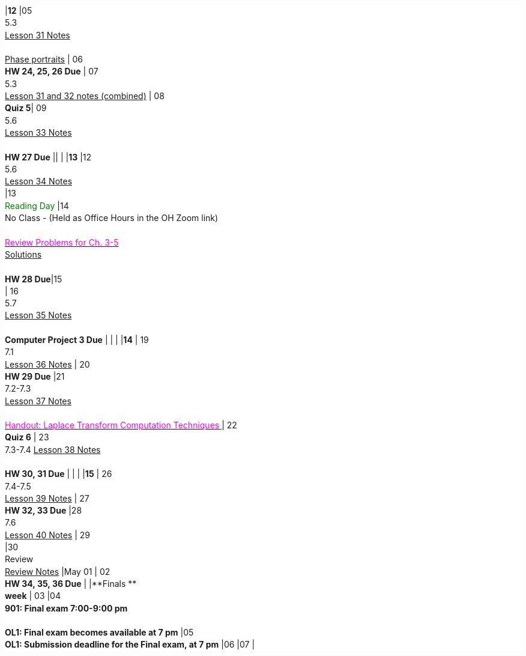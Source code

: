 |**12**     |05<br />5.3  <br /> [Lesson 31 Notes](./Notes/Lesson_31.pdf) <br /> <br /> [Phase portraits](./Notes/Phase_portraits.pdf)  | 06 <br /> **HW 24, 25, 26 Due**  |  07  <br />5.3 <br /> [Lesson 31 and 32 notes (combined)](./Notes/Lesson_31_and_32.pdf) |	08<br />**Quiz 5**| 09<br /> 5.6<br />  [Lesson 33 Notes](./Notes/Lesson_33.pdf)<br /> <br />**HW 27 Due**  || |
|**13**   |12<br /> 5.6 <br /> [Lesson 34 Notes](./Notes/Lesson_34.pdf)<br /> |13<br />  <font color='green'>Reading Day</font>  |14<br />No Class - (Held as Office Hours in the OH Zoom link)<br /><br /> [ <font color='Magenta'>Review Problems for Ch. 3-5</font>](./Review_3-5.pdf)<br /> [Solutions](./Review_3-5_sols.pdf) <br /><br /> **HW 28 Due**|15 <br />            | 16<br /> 5.7 <br /> [Lesson 35 Notes](./Notes/Lesson_35.pdf) <br />  <br /> **Computer Project 3 Due** |          | |
|**14**    | 19<br />7.1  <br /> [Lesson 36 Notes](./Notes/Lesson_36.pdf) | 20 <br /> **HW 29 Due** |21<br />  7.2-7.3<br />  [Lesson 37 Notes](./Notes/Lesson_37.pdf) <br /><br /> [ <font color='Magenta'>Handout: Laplace Transform Computation Techniques</font> ](./Laplace_techniques.pdf) | 22<br /> **Quiz 6**  | 23<br /> 7.3-7.4 [Lesson 38 Notes](./Notes/Lesson_38.pdf)<br /><br /> **HW 30, 31 Due** |          | |
|**15**    | 26<br /> 7.4-7.5 <br /> [Lesson 39 Notes](./Notes/Lesson_39.pdf) |  27 <br />	 **HW  32, 33 Due**     |28<br /> 7.6 <br /> [Lesson 40 Notes](./Notes/Lesson_40.pdf)  | 29 <br />           |30<br />Review <br /> [Review Notes](./Notes/Review_final.pdf)  |May 01          | 02<br /> **HW  34, 35, 36 Due** |
|**Finals **<br />**week** | 03   	 |04<br /> **901: Final exam 7:00-9:00 pm** <br /> <br /> **OL1: Final exam becomes available at 7 pm**  |05 <br /> **OL1: Submission deadline for the Final exam, at 7 pm**          |06             |07     | 


</div>




